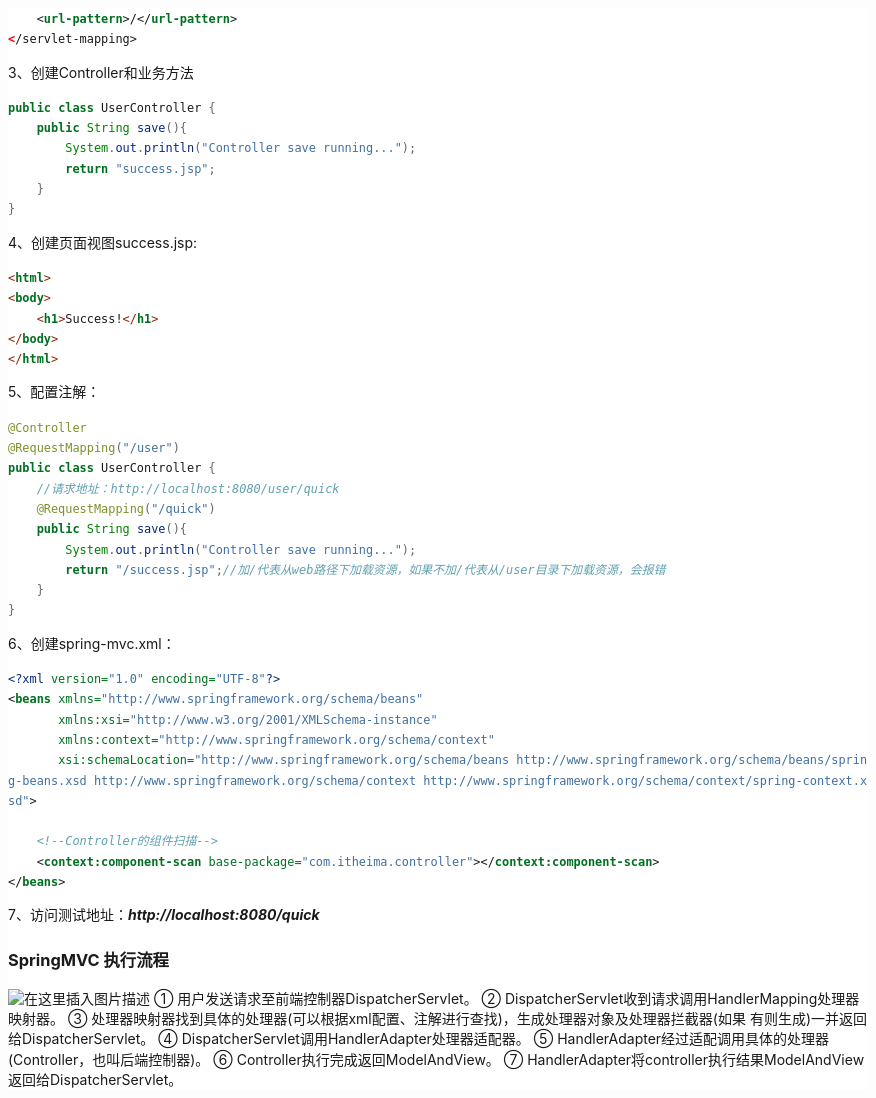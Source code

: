 ```xml
	<url-pattern>/</url-pattern>
</servlet-mapping>
```
3、创建Controller和业务方法

```java
public class UserController {
    public String save(){
        System.out.println("Controller save running...");
        return "success.jsp";
    }
}

```
4、创建页面视图success.jsp:

```html
<html>
<body>
    <h1>Success!</h1>
</body>
</html>
```
5、配置注解：

```java
@Controller
@RequestMapping("/user")
public class UserController {
    //请求地址：http://localhost:8080/user/quick
    @RequestMapping("/quick")
    public String save(){
        System.out.println("Controller save running...");
        return "/success.jsp";//加/代表从web路径下加载资源，如果不加/代表从/user目录下加载资源，会报错
    }
}

```
6、创建spring-mvc.xml：

```xml
<?xml version="1.0" encoding="UTF-8"?>
<beans xmlns="http://www.springframework.org/schema/beans"
       xmlns:xsi="http://www.w3.org/2001/XMLSchema-instance"
       xmlns:context="http://www.springframework.org/schema/context"
       xsi:schemaLocation="http://www.springframework.org/schema/beans http://www.springframework.org/schema/beans/spring-beans.xsd http://www.springframework.org/schema/context http://www.springframework.org/schema/context/spring-context.xsd">
    
    <!--Controller的组件扫描-->
    <context:component-scan base-package="com.itheima.controller"></context:component-scan>
</beans>

```
7、访问测试地址：***http://localhost:8080/quick***
### SpringMVC 执行流程
![在这里插入图片描述](https://img-blog.csdnimg.cn/529847ef7b714106b0ad82d664286fb6.png)
① 用户发送请求至前端控制器DispatcherServlet。
② DispatcherServlet收到请求调用HandlerMapping处理器映射器。
③ 处理器映射器找到具体的处理器(可以根据xml配置、注解进行查找)，生成处理器对象及处理器拦截器(如果
有则生成)一并返回给DispatcherServlet。
④ DispatcherServlet调用HandlerAdapter处理器适配器。
⑤ HandlerAdapter经过适配调用具体的处理器(Controller，也叫后端控制器)。
⑥ Controller执行完成返回ModelAndView。
⑦ HandlerAdapter将controller执行结果ModelAndView返回给DispatcherServlet。
